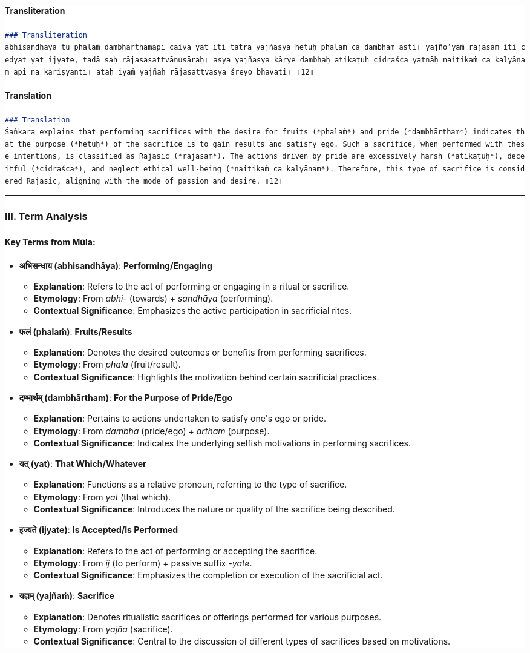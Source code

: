 #### Transliteration

```markdown
### Transliteration
abhisandhāya tu phalaṁ dambhārthamapi caiva yat iti tatra yajñasya hetuḥ phalaṁ ca dambham asti। yajño’yaṁ rājasam iti cedyat yat ijyate, tadā saḥ rājasasattvānusāraḥ। asya yajñasya kārye dambhaḥ atikaṭuḥ cidraśca yatnāḥ naitikaṁ ca kalyāṇam api na kariṣyanti। ataḥ iyaṁ yajñaḥ rājasattvasya śreyo bhavati। ॥12॥
```

#### Translation

```markdown
### Translation
Śaṅkara explains that performing sacrifices with the desire for fruits (*phalaṁ*) and pride (*dambhārtham*) indicates that the purpose (*hetuḥ*) of the sacrifice is to gain results and satisfy ego. Such a sacrifice, when performed with these intentions, is classified as Rajasic (*rājasam*). The actions driven by pride are excessively harsh (*atikaṭuḥ*), deceitful (*cidraśca*), and neglect ethical well-being (*naitikaṁ ca kalyāṇam*). Therefore, this type of sacrifice is considered Rajasic, aligning with the mode of passion and desire. ॥12॥
```

---

### III. Term Analysis

#### Key Terms from Mūla:

- **अभिसन्धाय (abhisandhāya)**: **Performing/Engaging**
  - **Explanation**: Refers to the act of performing or engaging in a ritual or sacrifice.
  - **Etymology**: From *abhi-* (towards) + *sandhāya* (performing).
  - **Contextual Significance**: Emphasizes the active participation in sacrificial rites.

- **फलं (phalaṁ)**: **Fruits/Results**
  - **Explanation**: Denotes the desired outcomes or benefits from performing sacrifices.
  - **Etymology**: From *phala* (fruit/result).
  - **Contextual Significance**: Highlights the motivation behind certain sacrificial practices.

- **दम्भार्थम् (dambhārtham)**: **For the Purpose of Pride/Ego**
  - **Explanation**: Pertains to actions undertaken to satisfy one's ego or pride.
  - **Etymology**: From *dambha* (pride/ego) + *artham* (purpose).
  - **Contextual Significance**: Indicates the underlying selfish motivations in performing sacrifices.

- **यत् (yat)**: **That Which/Whatever**
  - **Explanation**: Functions as a relative pronoun, referring to the type of sacrifice.
  - **Etymology**: From *yat* (that which).
  - **Contextual Significance**: Introduces the nature or quality of the sacrifice being described.

- **इज्यते (ijyate)**: **Is Accepted/Is Performed**
  - **Explanation**: Refers to the act of performing or accepting the sacrifice.
  - **Etymology**: From *ij* (to perform) + passive suffix *-yate*.
  - **Contextual Significance**: Emphasizes the completion or execution of the sacrificial act.

- **यज्ञम् (yajñaṁ)**: **Sacrifice**
  - **Explanation**: Denotes ritualistic sacrifices or offerings performed for various purposes.
  - **Etymology**: From *yajña* (sacrifice).
  - **Contextual Significance**: Central to the discussion of different types of sacrifices based on motivations.
